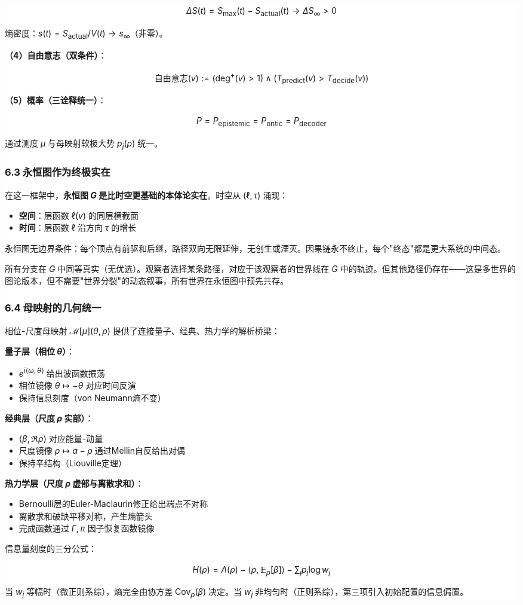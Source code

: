 $$
\Delta S(t) = S_{\max}(t) - S_{\text{actual}}(t) \to \Delta S_\infty > 0
$$

熵密度：$s(t) = S_{\text{actual}}/V(t) \to s_\infty$（非零）。

**（4）自由意志（双条件）**：

$$
\text{自由意志}(v) := (\deg^+(v) > 1) \wedge (T_{\text{predict}}(v) > T_{\text{decide}}(v))
$$

**（5）概率（三诠释统一）**：

$$
P = P_{\text{epistemic}} = P_{\text{ontic}} = P_{\text{decoder}}
$$

通过测度 $\mu$ 与母映射软极大势 $p_j(\rho)$ 统一。

### 6.3 永恒图作为终极实在

在这一框架中，**永恒图 $G$ 是比时空更基础的本体论实在**。时空从 $(\ell, \tau)$ 涌现：
- **空间**：层函数 $\ell(v)$ 的同层横截面
- **时间**：层函数 $\ell$ 沿方向 $\tau$ 的增长

永恒图无边界条件：每个顶点有前驱和后继，路径双向无限延伸，无创生或湮灭。因果链永不终止，每个"终态"都是更大系统的中间态。

所有分支在 $G$ 中同等真实（无优选）。观察者选择某条路径，对应于该观察者的世界线在 $G$ 中的轨迹。但其他路径仍存在——这是多世界的图论版本，但不需要"世界分裂"的动态叙事，所有世界在永恒图中预先共存。

### 6.4 母映射的几何统一

相位-尺度母映射 $\mathcal{M}[\mu](\theta, \rho)$ 提供了连接量子、经典、热力学的解析桥梁：

**量子层（相位 $\theta$）**：
- $e^{i\langle \omega, \theta \rangle}$ 给出波函数振荡
- 相位镜像 $\theta \mapsto -\theta$ 对应时间反演
- 保持信息刻度（von Neumann熵不变）

**经典层（尺度 $\rho$ 实部）**：
- $\langle \beta, \Re \rho \rangle$ 对应能量-动量
- 尺度镜像 $\rho \mapsto a - \rho$ 通过Mellin自反给出对偶
- 保持辛结构（Liouville定理）

**热力学层（尺度 $\rho$ 虚部与离散求和）**：
- Bernoulli层的Euler-Maclaurin修正给出端点不对称
- 离散求和破缺平移对称，产生熵箭头
- 完成函数通过 $\Gamma, \pi$ 因子恢复函数镜像

信息量刻度的三分公式：

$$
H(\rho) = \Lambda(\rho) - \langle \rho, \mathbb{E}_\rho[\beta] \rangle - \sum_j p_j \log w_j
$$

当 $w_j$ 等幅时（微正则系综），熵完全由协方差 $\mathrm{Cov}_\rho(\beta)$ 决定。当 $w_j$ 非均匀时（正则系综），第三项引入初始配置的信息偏置。
